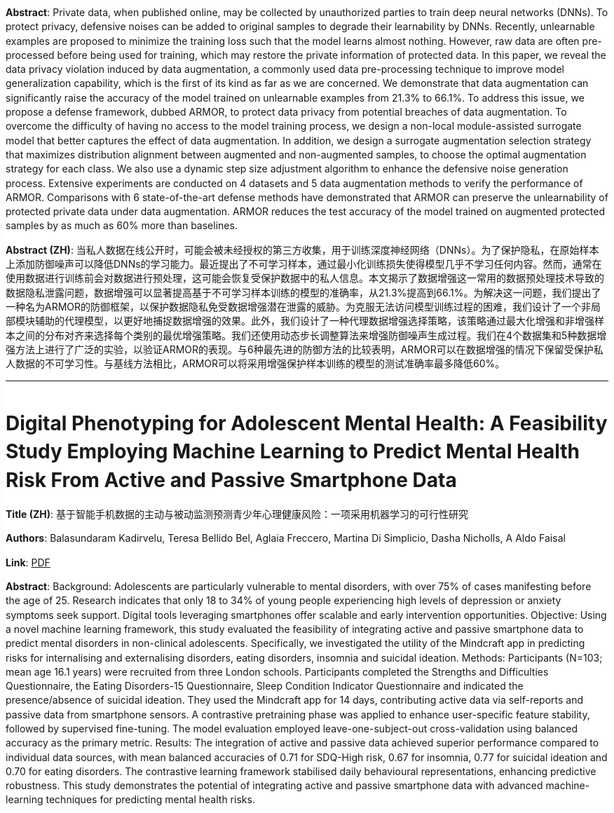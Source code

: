 **Abstract**: Private data, when published online, may be collected by unauthorized parties to train deep neural networks (DNNs). To protect privacy, defensive noises can be added to original samples to degrade their learnability by DNNs. Recently, unlearnable examples are proposed to minimize the training loss such that the model learns almost nothing. However, raw data are often pre-processed before being used for training, which may restore the private information of protected data. In this paper, we reveal the data privacy violation induced by data augmentation, a commonly used data pre-processing technique to improve model generalization capability, which is the first of its kind as far as we are concerned. We demonstrate that data augmentation can significantly raise the accuracy of the model trained on unlearnable examples from 21.3% to 66.1%. To address this issue, we propose a defense framework, dubbed ARMOR, to protect data privacy from potential breaches of data augmentation. To overcome the difficulty of having no access to the model training process, we design a non-local module-assisted surrogate model that better captures the effect of data augmentation. In addition, we design a surrogate augmentation selection strategy that maximizes distribution alignment between augmented and non-augmented samples, to choose the optimal augmentation strategy for each class. We also use a dynamic step size adjustment algorithm to enhance the defensive noise generation process. Extensive experiments are conducted on 4 datasets and 5 data augmentation methods to verify the performance of ARMOR. Comparisons with 6 state-of-the-art defense methods have demonstrated that ARMOR can preserve the unlearnability of protected private data under data augmentation. ARMOR reduces the test accuracy of the model trained on augmented protected samples by as much as 60% more than baselines. 

**Abstract (ZH)**: 当私人数据在线公开时，可能会被未经授权的第三方收集，用于训练深度神经网络（DNNs）。为了保护隐私，在原始样本上添加防御噪声可以降低DNNs的学习能力。最近提出了不可学习样本，通过最小化训练损失使得模型几乎不学习任何内容。然而，通常在使用数据进行训练前会对数据进行预处理，这可能会恢复受保护数据中的私人信息。本文揭示了数据增强这一常用的数据预处理技术导致的数据隐私泄露问题，数据增强可以显著提高基于不可学习样本训练的模型的准确率，从21.3%提高到66.1%。为解决这一问题，我们提出了一种名为ARMOR的防御框架，以保护数据隐私免受数据增强潜在泄露的威胁。为克服无法访问模型训练过程的困难，我们设计了一个非局部模块辅助的代理模型，以更好地捕捉数据增强的效果。此外，我们设计了一种代理数据增强选择策略，该策略通过最大化增强和非增强样本之间的分布对齐来选择每个类别的最优增强策略。我们还使用动态步长调整算法来增强防御噪声生成过程。我们在4个数据集和5种数据增强方法上进行了广泛的实验，以验证ARMOR的表现。与6种最先进的防御方法的比较表明，ARMOR可以在数据增强的情况下保留受保护私人数据的不可学习性。与基线方法相比，ARMOR可以将采用增强保护样本训练的模型的测试准确率最多降低60%。 

---
# Digital Phenotyping for Adolescent Mental Health: A Feasibility Study Employing Machine Learning to Predict Mental Health Risk From Active and Passive Smartphone Data 

**Title (ZH)**: 基于智能手机数据的主动与被动监测预测青少年心理健康风险：一项采用机器学习的可行性研究 

**Authors**: Balasundaram Kadirvelu, Teresa Bellido Bel, Aglaia Freccero, Martina Di Simplicio, Dasha Nicholls, A Aldo Faisal  

**Link**: [PDF](https://arxiv.org/pdf/2501.08851)  

**Abstract**: Background: Adolescents are particularly vulnerable to mental disorders, with over 75% of cases manifesting before the age of 25. Research indicates that only 18 to 34% of young people experiencing high levels of depression or anxiety symptoms seek support. Digital tools leveraging smartphones offer scalable and early intervention opportunities. Objective: Using a novel machine learning framework, this study evaluated the feasibility of integrating active and passive smartphone data to predict mental disorders in non-clinical adolescents. Specifically, we investigated the utility of the Mindcraft app in predicting risks for internalising and externalising disorders, eating disorders, insomnia and suicidal ideation. Methods: Participants (N=103; mean age 16.1 years) were recruited from three London schools. Participants completed the Strengths and Difficulties Questionnaire, the Eating Disorders-15 Questionnaire, Sleep Condition Indicator Questionnaire and indicated the presence/absence of suicidal ideation. They used the Mindcraft app for 14 days, contributing active data via self-reports and passive data from smartphone sensors. A contrastive pretraining phase was applied to enhance user-specific feature stability, followed by supervised fine-tuning. The model evaluation employed leave-one-subject-out cross-validation using balanced accuracy as the primary metric. Results: The integration of active and passive data achieved superior performance compared to individual data sources, with mean balanced accuracies of 0.71 for SDQ-High risk, 0.67 for insomnia, 0.77 for suicidal ideation and 0.70 for eating disorders. The contrastive learning framework stabilised daily behavioural representations, enhancing predictive robustness. This study demonstrates the potential of integrating active and passive smartphone data with advanced machine-learning techniques for predicting mental health risks. 
